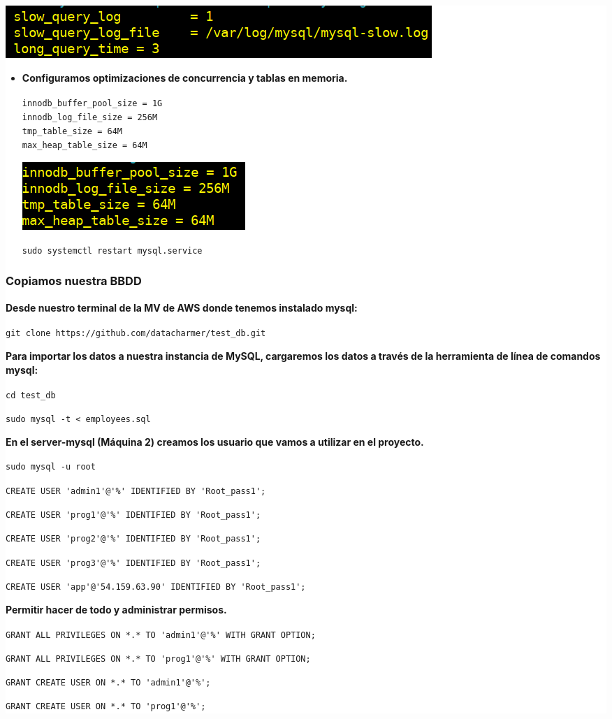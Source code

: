   ![alt text](image-2.png)

* **Configuramos optimizaciones de concurrencia y tablas en memoria.**

  ```text
  innodb_buffer_pool_size = 1G
  innodb_log_file_size = 256M
  tmp_table_size = 64M
  max_heap_table_size = 64M
  ```

  ![alt text](image-3.png)

  `sudo systemctl restart mysql.service`

### Copiamos nuestra BBDD

**Desde nuestro terminal de la MV de AWS donde tenemos instalado mysql:**

`git clone https://github.com/datacharmer/test_db.git`

**Para importar los datos a nuestra instancia de MySQL, cargaremos los datos a través de la herramienta de línea de comandos mysql:**

`cd test_db`

`sudo mysql -t < employees.sql`

**En el server-mysql (Máquina 2) creamos los usuario que vamos a utilizar en el proyecto.**

`sudo mysql -u root`

`CREATE USER 'admin1'@'%' IDENTIFIED BY 'Root_pass1';`

`CREATE USER 'prog1'@'%' IDENTIFIED BY 'Root_pass1';`

`CREATE USER 'prog2'@'%' IDENTIFIED BY 'Root_pass1';`

`CREATE USER 'prog3'@'%' IDENTIFIED BY 'Root_pass1';`

`CREATE USER 'app'@'54.159.63.90' IDENTIFIED BY 'Root_pass1';`

**Permitir hacer de todo y administrar permisos.**

`GRANT ALL PRIVILEGES ON *.* TO 'admin1'@'%' WITH GRANT OPTION;`

`GRANT ALL PRIVILEGES ON *.* TO 'prog1'@'%' WITH GRANT OPTION;`

`GRANT CREATE USER ON *.* TO 'admin1'@'%';`

`GRANT CREATE USER ON *.* TO 'prog1'@'%';`

